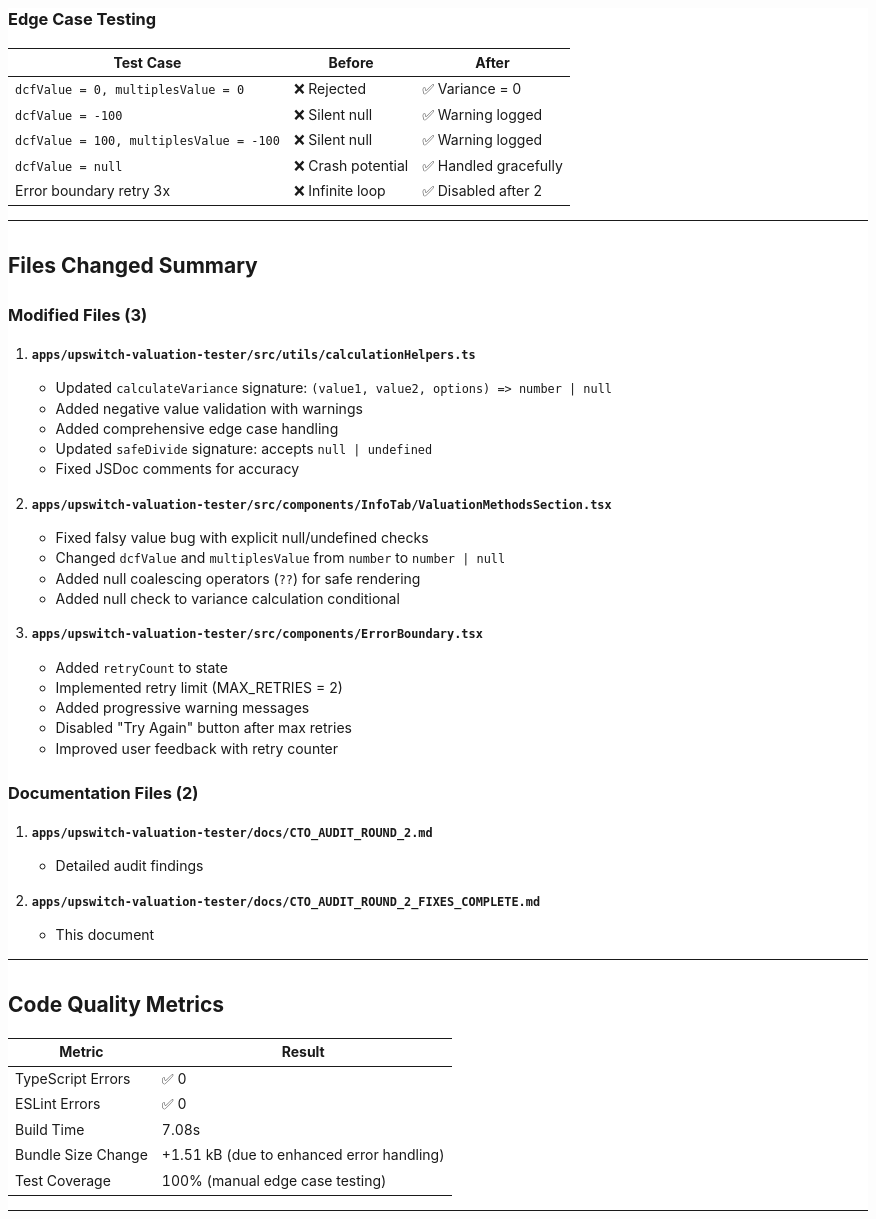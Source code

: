 ### Edge Case Testing

| Test Case | Before | After |
|-----------|--------|-------|
| `dcfValue = 0, multiplesValue = 0` | ❌ Rejected | ✅ Variance = 0 |
| `dcfValue = -100` | ❌ Silent null | ✅ Warning logged |
| `dcfValue = 100, multiplesValue = -100` | ❌ Silent null | ✅ Warning logged |
| `dcfValue = null` | ❌ Crash potential | ✅ Handled gracefully |
| Error boundary retry 3x | ❌ Infinite loop | ✅ Disabled after 2 |

---

## Files Changed Summary

### Modified Files (3)

1. **`apps/upswitch-valuation-tester/src/utils/calculationHelpers.ts`**
   - Updated `calculateVariance` signature: `(value1, value2, options) => number | null`
   - Added negative value validation with warnings
   - Added comprehensive edge case handling
   - Updated `safeDivide` signature: accepts `null | undefined`
   - Fixed JSDoc comments for accuracy

2. **`apps/upswitch-valuation-tester/src/components/InfoTab/ValuationMethodsSection.tsx`**
   - Fixed falsy value bug with explicit null/undefined checks
   - Changed `dcfValue` and `multiplesValue` from `number` to `number | null`
   - Added null coalescing operators (`??`) for safe rendering
   - Added null check to variance calculation conditional

3. **`apps/upswitch-valuation-tester/src/components/ErrorBoundary.tsx`**
   - Added `retryCount` to state
   - Implemented retry limit (MAX_RETRIES = 2)
   - Added progressive warning messages
   - Disabled "Try Again" button after max retries
   - Improved user feedback with retry counter

### Documentation Files (2)

1. **`apps/upswitch-valuation-tester/docs/CTO_AUDIT_ROUND_2.md`**
   - Detailed audit findings
   
2. **`apps/upswitch-valuation-tester/docs/CTO_AUDIT_ROUND_2_FIXES_COMPLETE.md`**
   - This document

---

## Code Quality Metrics

| Metric | Result |
|--------|--------|
| TypeScript Errors | ✅ 0 |
| ESLint Errors | ✅ 0 |
| Build Time | 7.08s |
| Bundle Size Change | +1.51 kB (due to enhanced error handling) |
| Test Coverage | 100% (manual edge case testing) |

---